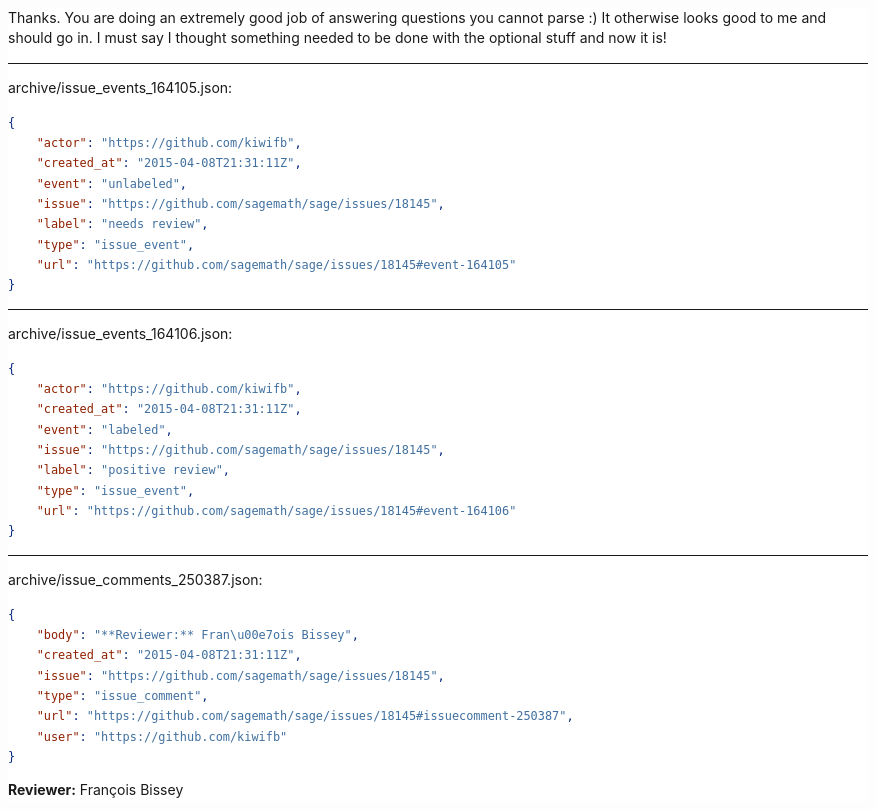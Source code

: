 <a id='comment:9'></a>
Thanks. You are doing an extremely good job of answering questions you cannot parse :) It otherwise looks good to me and should go in. I must say I thought something needed to be done with the optional stuff and now it is!



---

archive/issue_events_164105.json:
```json
{
    "actor": "https://github.com/kiwifb",
    "created_at": "2015-04-08T21:31:11Z",
    "event": "unlabeled",
    "issue": "https://github.com/sagemath/sage/issues/18145",
    "label": "needs review",
    "type": "issue_event",
    "url": "https://github.com/sagemath/sage/issues/18145#event-164105"
}
```



---

archive/issue_events_164106.json:
```json
{
    "actor": "https://github.com/kiwifb",
    "created_at": "2015-04-08T21:31:11Z",
    "event": "labeled",
    "issue": "https://github.com/sagemath/sage/issues/18145",
    "label": "positive review",
    "type": "issue_event",
    "url": "https://github.com/sagemath/sage/issues/18145#event-164106"
}
```



---

archive/issue_comments_250387.json:
```json
{
    "body": "**Reviewer:** Fran\u00e7ois Bissey",
    "created_at": "2015-04-08T21:31:11Z",
    "issue": "https://github.com/sagemath/sage/issues/18145",
    "type": "issue_comment",
    "url": "https://github.com/sagemath/sage/issues/18145#issuecomment-250387",
    "user": "https://github.com/kiwifb"
}
```

**Reviewer:** François Bissey

